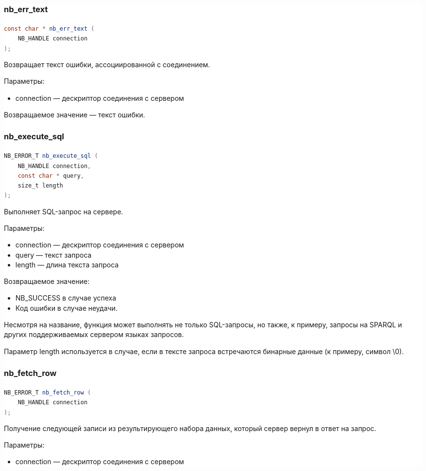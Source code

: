 ### nb\_err\_text

```csharp
const char * nb_err_text (
    NB_HANDLE connection
);
```

Возвращает текст ошибки, ассоциированной с соединением.

Параметры:

* connection — дескриптор соединения с сервером

Возвращаемое значение — текст ошибки.

### nb\_execute\_sql

```csharp
NB_ERROR_T nb_execute_sql (
    NB_HANDLE connection,
    const char * query,
    size_t length
);
```

Выполняет SQL-запрос на сервере.

Параметры:

* connection — дескриптор соединения с сервером
* query — текст запроса
* length — длина текста запроса

Возвращаемое значение:

* NB\_SUCCESS в случае успеха
* Код ошибки в случае неудачи.

Несмотря на название, функция может выполнять не только SQL-запросы, но также, к примеру, запросы на SPARQL и других поддерживаемых сервером языках запросов.

Параметр length используется в случае, если в тексте запроса встречаются бинарные данные \(к примеру, символ \0\).

### nb\_fetch\_row

```csharp
NB_ERROR_T nb_fetch_row (
    NB_HANDLE connection
);
```

Получение следующей записи из результирующего набора данных, который сервер вернул в ответ на запрос.

Параметры:

* connection — дескриптор соединения с сервером
